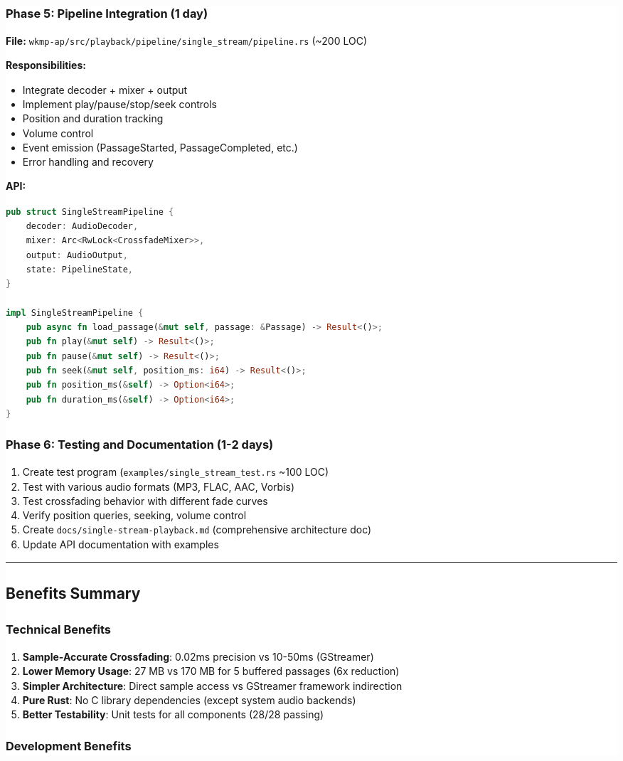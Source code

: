 ### Phase 5: Pipeline Integration (1 day)

**File:** `wkmp-ap/src/playback/pipeline/single_stream/pipeline.rs` (~200 LOC)

**Responsibilities:**
- Integrate decoder + mixer + output
- Implement play/pause/stop/seek controls
- Position and duration tracking
- Volume control
- Event emission (PassageStarted, PassageCompleted, etc.)
- Error handling and recovery

**API:**
```rust
pub struct SingleStreamPipeline {
    decoder: AudioDecoder,
    mixer: Arc<RwLock<CrossfadeMixer>>,
    output: AudioOutput,
    state: PipelineState,
}

impl SingleStreamPipeline {
    pub async fn load_passage(&mut self, passage: &Passage) -> Result<()>;
    pub fn play(&mut self) -> Result<()>;
    pub fn pause(&mut self) -> Result<()>;
    pub fn seek(&mut self, position_ms: i64) -> Result<()>;
    pub fn position_ms(&self) -> Option<i64>;
    pub fn duration_ms(&self) -> Option<i64>;
}
```

### Phase 6: Testing and Documentation (1-2 days)

1. Create test program (`examples/single_stream_test.rs` ~100 LOC)
2. Test with various audio formats (MP3, FLAC, AAC, Vorbis)
3. Test crossfading behavior with different fade curves
4. Verify position queries, seeking, volume control
5. Create `docs/single-stream-playback.md` (comprehensive architecture doc)
6. Update API documentation with examples

---

## Benefits Summary

### Technical Benefits

1. **Sample-Accurate Crossfading**: 0.02ms precision vs 10-50ms (GStreamer)
2. **Lower Memory Usage**: 27 MB vs 170 MB for 5 buffered passages (6x reduction)
3. **Simpler Architecture**: Direct sample access vs GStreamer framework indirection
4. **Pure Rust**: No C library dependencies (except system audio backends)
5. **Better Testability**: Unit tests for all components (28/28 passing)

### Development Benefits
